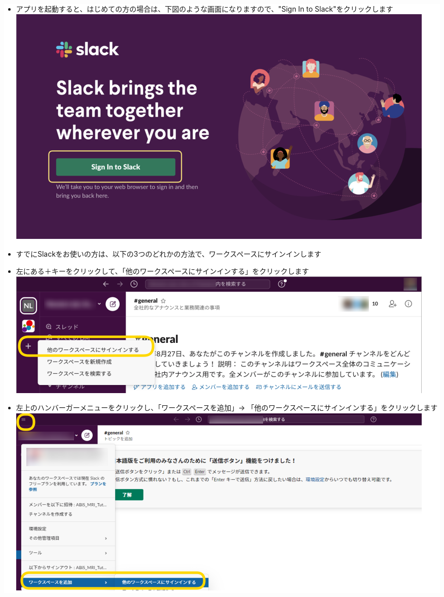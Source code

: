  - アプリを起動すると、はじめての方の場合は、下図のような画面になりますので、"Sign In to Slack"をクリックします
 ![アプリのサインイン](img/slack06.png)

 - すでにSlackをお使いの方は、以下の3つのどれかの方法で、ワークスペースにサインインします

 - 左にある＋キーをクリックして、「他のワークスペースにサインインする」をクリックします
 ![ワークスペースの追加](img/slack12.png)

 - 左上のハンバーガーメニューをクリックし、「ワークスペースを追加」-> 「他のワークスペースにサインインする」をクリックします
 ![ハンバーガーメニュー](img/slack21.png)
